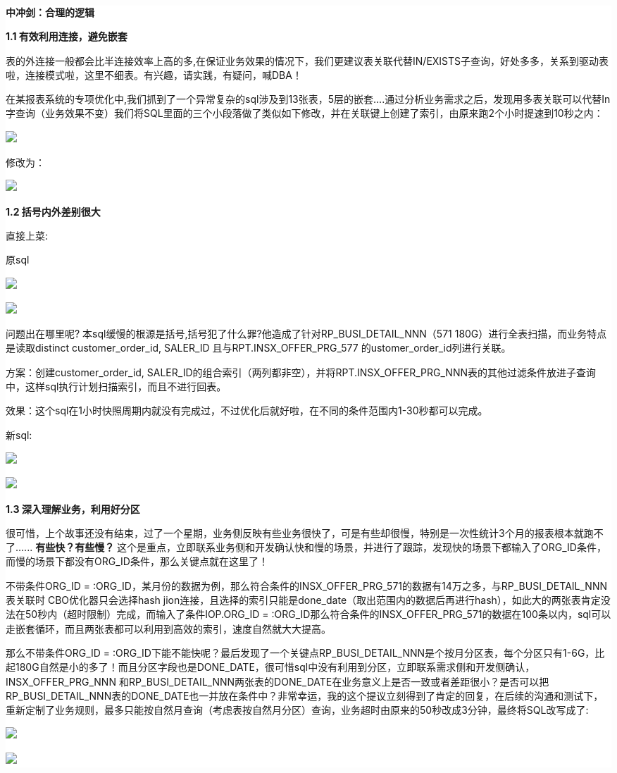 **中冲剑：合理的逻辑**

**1.1 有效利用连接，避免嵌套**

表的外连接一般都会比半连接效率上高的多,在保证业务效果的情况下，我们更建议表关联代替IN/EXISTS子查询，好处多多，关系到驱动表啦，连接模式啦，这里不细表。有兴趣，请实践，有疑问，喊DBA！

在某报表系统的专项优化中,我们抓到了一个异常复杂的sql涉及到13张表，5层的嵌套....通过分析业务需求之后，发现用多表关联可以代替In字查询（业务效果不变）我们将SQL里面的三个小段落做了类似如下修改，并在关联键上创建了索引，由原来跑2个小时提速到10秒之内：

![][6]

修改为：

![][7]

**1.2 括号内外差别很大**

直接上菜:

原sql

![][8]

![][9]

问题出在哪里呢? 本sql缓慢的根源是括号,括号犯了什么罪?他造成了针对RP_BUSI_DETAIL_NNN（571 180G）进行全表扫描，而业务特点是读取distinct customer_order_id, SALER_ID 且与RPT.INSX_OFFER_PRG_577 的ustomer_order_id列进行关联。

方案：创建customer_order_id, SALER_ID的组合索引（两列都非空），并将RPT.INSX_OFFER_PRG_NNN表的其他过滤条件放进子查询中，这样sql执行计划扫描索引，而且不进行回表。

效果：这个sql在1小时快照周期内就没有完成过，不过优化后就好啦，在不同的条件范围内1-30秒都可以完成。

新sql:

![][10]

![][11]

**1.3 深入理解业务，利用好分区**

很可惜，上个故事还没有结束，过了一个星期，业务侧反映有些业务很快了，可是有些却很慢，特别是一次性统计3个月的报表根本就跑不了...... **有些快？有些慢？** 这个是重点，立即联系业务侧和开发确认快和慢的场景，并进行了跟踪，发现快的场景下都输入了ORG_ID条件，而慢的场景下都没有ORG_ID条件，那么关键点就在这里了！

不带条件ORG_ID = :ORG_ID，某月份的数据为例，那么符合条件的INSX_OFFER_PRG_571的数据有14万之多，与RP_BUSI_DETAIL_NNN表关联时 CBO优化器只会选择hash jion连接，且选择的索引只能是done_date（取出范围内的数据后再进行hash），如此大的两张表肯定没法在50秒内（超时限制）完成，而输入了条件IOP.ORG_ID = :ORG_ID那么符合条件的INSX_OFFER_PRG_571的数据在100条以内，sql可以走嵌套循环，而且两张表都可以利用到高效的索引，速度自然就大大提高。

那么不带条件ORG_ID = :ORG_ID下能不能快呢？最后发现了一个关键点RP_BUSI_DETAIL_NNN是个按月分区表，每个分区只有1-6G，比起180G自然是小的多了！而且分区字段也是DONE_DATE，很可惜sql中没有利用到分区，立即联系需求侧和开发侧确认，INSX_OFFER_PRG_NNN 和RP_BUSI_DETAIL_NNN两张表的DONE_DATE在业务意义上是否一致或者差距很小？是否可以把RP_BUSI_DETAIL_NNN表的DONE_DATE也一并放在条件中？非常幸运，我的这个提议立刻得到了肯定的回复，在后续的沟通和测试下，重新定制了业务规则，最多只能按自然月查询（考虑表按自然月分区）查询，业务超时由原来的50秒改成3分钟，最终将SQL改写成了:


![][12]

![][13]


[0]: https://segmentfault.com/r/1250000009452352?shareId=1210000009452353
[1]: ./img/1460000009452354.png
[2]: ./img/1460000009452355.png
[3]: ./img/1460000009452356.png
[4]: ./img/1460000009452357.png
[5]: ./img/1460000009452358.png
[6]: ./img/1460000009452359.png
[7]: ./img/1460000009452360.png
[8]: ./img/1460000009452361.png
[9]: ./img/1460000009452362.png
[10]: ./img/1460000009452363.png
[11]: ./img/1460000009452364.png
[12]: ./img/1460000009452365.png
[13]: ./img/1460000009452366.png
[14]: ./img/1460000009452367.png
[15]: ./img/1460000009452368.png
[16]: ./img/1460000009452369.png
[17]: ./img/1460000009452370.png
[18]: ./img/1460000009452371.png
[19]: ./img/1460000009452372.png
[20]: ./img/1460000009452373.png
[21]: ./img/1460000009452374.png
[22]: ./img/1460000009452375.png
[23]: ./img/1460000009452376.png
[24]: ./img/1460000009452377.png
[25]: ./img/1460000009452378.png
[26]: ./img/1460000009452379.png
[27]: ./img/1460000009452380.png
[28]: ./img/1460000009452381.png
[29]: ./img/1460000009452382.png
[30]: ./img/1460000009452383.png
[31]: ./img/1460000009452384.png
[32]: ./img/1460000009452385.png